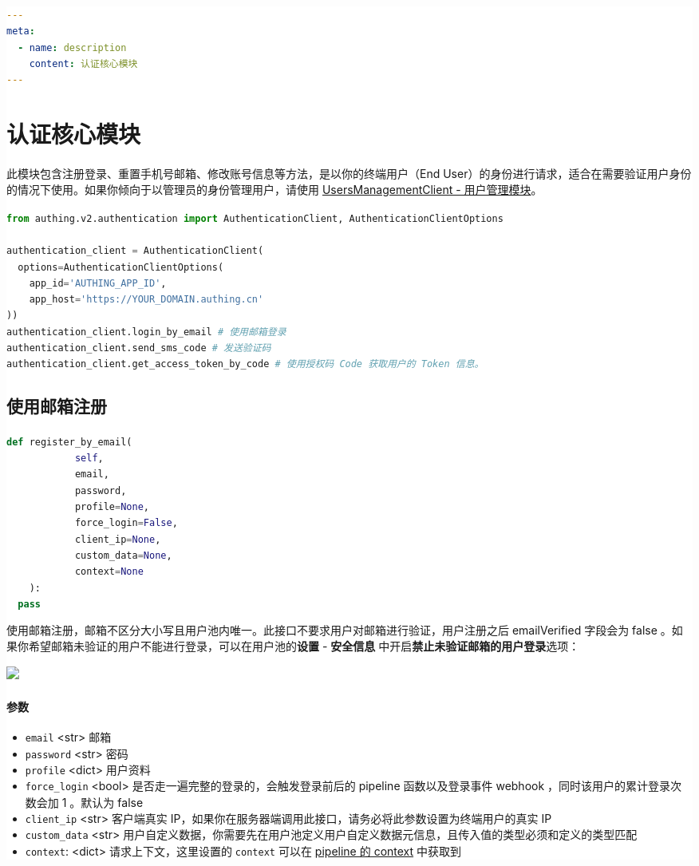 ```yaml
---
meta:
  - name: description
    content: 认证核心模块
---
```


# 认证核心模块

<LastUpdated/>


此模块包含注册登录、重置手机号邮箱、修改账号信息等方法，是以你的终端用户（End User）的身份进行请求，适合在需要验证用户身份的情况下使用。如果你倾向于以管理员的身份管理用户，请使用 [UsersManagementClient - 用户管理模块](../management/UsersManagementClient.md)。

```python
from authing.v2.authentication import AuthenticationClient, AuthenticationClientOptions

authentication_client = AuthenticationClient(
  options=AuthenticationClientOptions(
    app_id='AUTHING_APP_ID',
    app_host='https://YOUR_DOMAIN.authing.cn'
))
authentication_client.login_by_email # 使用邮箱登录
authentication_client.send_sms_code # 发送验证码
authentication_client.get_access_token_by_code # 使用授权码 Code 获取用户的 Token 信息。
```

## 使用邮箱注册

```python
def register_by_email(
            self,
            email,
            password,
            profile=None,
            force_login=False,
            client_ip=None,
            custom_data=None,
            context=None
    ):
  pass
```

使用邮箱注册，邮箱不区分大小写且用户池内唯一。此接口不要求用户对邮箱进行验证，用户注册之后 emailVerified 字段会为 false 。如果你希望邮箱未验证的用户不能进行登录，可以在用户池的**设置** - **安全信息** 中开启**禁止未验证邮箱的用户登录**选项：

![](https://cdn.authing.cn/img/20210414145613.png)

#### 参数

- `email` \<str\> 邮箱
- `password` \<str\> 密码
- `profile` \<dict\> 用户资料
- `force_login` \<bool\> 是否走一遍完整的登录的，会触发登录前后的 pipeline 函数以及登录事件 webhook ，同时该用户的累计登录次数会加 1 。默认为 false 
- `client_ip` \<str\> 客户端真实 IP，如果你在服务器端调用此接口，请务必将此参数设置为终端用户的真实 IP
- `custom_data` \<str\> 用户自定义数据，你需要先在用户池定义用户自定义数据元信息，且传入值的类型必须和定义的类型匹配
- `context`: \<dict\> 请求上下文，这里设置的 `context` 可以在 [pipeline 的 context](/guides/pipeline/context-object.md) 中获取到
